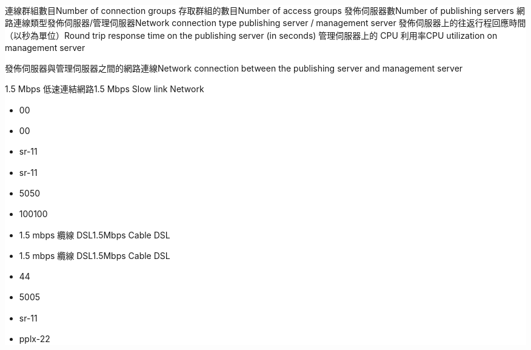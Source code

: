 <th align="left"><span data-ttu-id="bfa65-296">連線群組數目</span><span class="sxs-lookup"><span data-stu-id="bfa65-296">Number of connection groups</span></span></th>
<th align="left"><span data-ttu-id="bfa65-297">存取群組的數目</span><span class="sxs-lookup"><span data-stu-id="bfa65-297">Number of access groups</span></span></th>
<th align="left"><span data-ttu-id="bfa65-298">發佈伺服器數</span><span class="sxs-lookup"><span data-stu-id="bfa65-298">Number of publishing servers</span></span></th>
<th align="left"><span data-ttu-id="bfa65-299">網路連線類型發佈伺服器/管理伺服器</span><span class="sxs-lookup"><span data-stu-id="bfa65-299">Network connection type publishing server / management server</span></span></th>
<th align="left"><span data-ttu-id="bfa65-300">發佈伺服器上的往返行程回應時間（以秒為單位）</span><span class="sxs-lookup"><span data-stu-id="bfa65-300">Round trip response time on the publishing server (in seconds)</span></span></th>
<th align="left"><span data-ttu-id="bfa65-301">管理伺服器上的 CPU 利用率</span><span class="sxs-lookup"><span data-stu-id="bfa65-301">CPU utilization on management server</span></span></th>
</tr>
</thead>
<tbody>
<tr class="odd">
<td align="left"><p><span data-ttu-id="bfa65-302">發佈伺服器與管理伺服器之間的網路連線</span><span class="sxs-lookup"><span data-stu-id="bfa65-302">Network connection between the publishing server and management server</span></span></p></td>
<td align="left"><p><span data-ttu-id="bfa65-303">1.5 Mbps 低速連結網路</span><span class="sxs-lookup"><span data-stu-id="bfa65-303">1.5 Mbps Slow link Network</span></span></p></td>
<td align="left"><p></p>
<ul>
<li><p><span data-ttu-id="bfa65-304">0</span><span class="sxs-lookup"><span data-stu-id="bfa65-304">0</span></span></p></li>
<li><p><span data-ttu-id="bfa65-305">0</span><span class="sxs-lookup"><span data-stu-id="bfa65-305">0</span></span></p></li>
</ul></td>
<td align="left"><p></p>
<ul>
<li><p><span data-ttu-id="bfa65-306">sr-1</span><span class="sxs-lookup"><span data-stu-id="bfa65-306">1</span></span></p></li>
<li><p><span data-ttu-id="bfa65-307">sr-1</span><span class="sxs-lookup"><span data-stu-id="bfa65-307">1</span></span></p></li>
</ul></td>
<td align="left"><p></p>
<ul>
<li><p><span data-ttu-id="bfa65-308">50</span><span class="sxs-lookup"><span data-stu-id="bfa65-308">50</span></span></p></li>
<li><p><span data-ttu-id="bfa65-309">100</span><span class="sxs-lookup"><span data-stu-id="bfa65-309">100</span></span></p></li>
</ul></td>
<td align="left"><p></p>
<ul>
<li><p><span data-ttu-id="bfa65-310">1.5 mbps 纜線 DSL</span><span class="sxs-lookup"><span data-stu-id="bfa65-310">1.5Mbps Cable DSL</span></span></p></li>
<li><p><span data-ttu-id="bfa65-311">1.5 mbps 纜線 DSL</span><span class="sxs-lookup"><span data-stu-id="bfa65-311">1.5Mbps Cable DSL</span></span></p></li>
</ul></td>
<td align="left"><p></p>
<ul>
<li><p><span data-ttu-id="bfa65-312">4</span><span class="sxs-lookup"><span data-stu-id="bfa65-312">4</span></span></p></li>
<li><p><span data-ttu-id="bfa65-313">500</span><span class="sxs-lookup"><span data-stu-id="bfa65-313">5</span></span></p></li>
</ul></td>
<td align="left"><p></p>
<ul>
<li><p><span data-ttu-id="bfa65-314">sr-1</span><span class="sxs-lookup"><span data-stu-id="bfa65-314">1</span></span></p></li>
<li><p><span data-ttu-id="bfa65-315">pplx-2</span><span class="sxs-lookup"><span data-stu-id="bfa65-315">2</span></span></p></li>